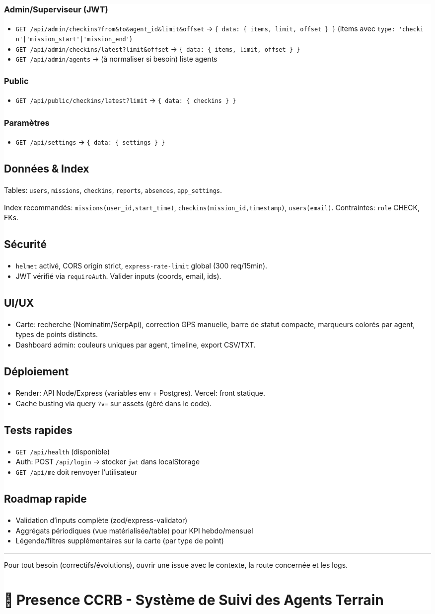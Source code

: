 ### Admin/Superviseur (JWT)
- `GET /api/admin/checkins?from&to&agent_id&limit&offset` → `{ data: { items, limit, offset } }` (items avec `type: 'checkin'|'mission_start'|'mission_end'`)
- `GET /api/admin/checkins/latest?limit&offset` → `{ data: { items, limit, offset } }`
- `GET /api/admin/agents` → (à normaliser si besoin) liste agents

### Public
- `GET /api/public/checkins/latest?limit` → `{ data: { checkins } }`

### Paramètres
- `GET /api/settings` → `{ data: { settings } }`

## Données & Index
Tables: `users`, `missions`, `checkins`, `reports`, `absences`, `app_settings`.

Index recommandés: `missions(user_id,start_time)`, `checkins(mission_id,timestamp)`, `users(email)`. Contraintes: `role` CHECK, FKs.

## Sécurité
- `helmet` activé, CORS origin strict, `express-rate-limit` global (300 req/15min).
- JWT vérifié via `requireAuth`. Valider inputs (coords, email, ids).

## UI/UX
- Carte: recherche (Nominatim/SerpApi), correction GPS manuelle, barre de statut compacte, marqueurs colorés par agent, types de points distincts.
- Dashboard admin: couleurs uniques par agent, timeline, export CSV/TXT.

## Déploiement
- Render: API Node/Express (variables env + Postgres). Vercel: front statique.
- Cache busting via query `?v=` sur assets (géré dans le code).

## Tests rapides
- `GET /api/health` (disponible)
- Auth: POST `/api/login` → stocker `jwt` dans localStorage
- `GET /api/me` doit renvoyer l’utilisateur

## Roadmap rapide
- Validation d’inputs complète (zod/express-validator)
- Aggrégats périodiques (vue matérialisée/table) pour KPI hebdo/mensuel
- Légende/filtres supplémentaires sur la carte (par type de point)

---
Pour tout besoin (correctifs/évolutions), ouvrir une issue avec le contexte, la route concernée et les logs.
# 📍 Presence CCRB - Système de Suivi des Agents Terrain
